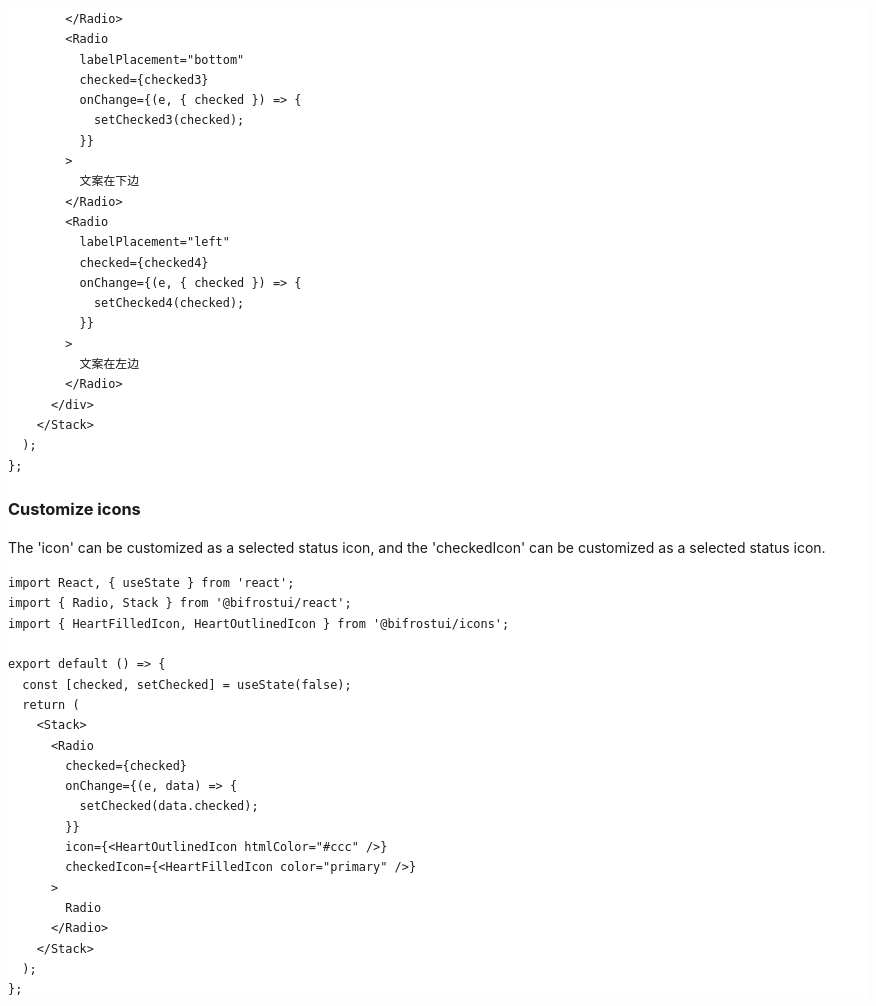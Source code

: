 ```tsx
        </Radio>
        <Radio
          labelPlacement="bottom"
          checked={checked3}
          onChange={(e, { checked }) => {
            setChecked3(checked);
          }}
        >
          文案在下边
        </Radio>
        <Radio
          labelPlacement="left"
          checked={checked4}
          onChange={(e, { checked }) => {
            setChecked4(checked);
          }}
        >
          文案在左边
        </Radio>
      </div>
    </Stack>
  );
};
```

### Customize icons

The 'icon' can be customized as a selected status icon, and the 'checkedIcon' can be customized as a selected status icon.

```tsx
import React, { useState } from 'react';
import { Radio, Stack } from '@bifrostui/react';
import { HeartFilledIcon, HeartOutlinedIcon } from '@bifrostui/icons';

export default () => {
  const [checked, setChecked] = useState(false);
  return (
    <Stack>
      <Radio
        checked={checked}
        onChange={(e, data) => {
          setChecked(data.checked);
        }}
        icon={<HeartOutlinedIcon htmlColor="#ccc" />}
        checkedIcon={<HeartFilledIcon color="primary" />}
      >
        Radio
      </Radio>
    </Stack>
  );
};
```
